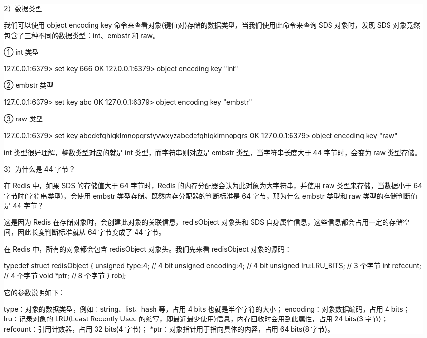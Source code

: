2）数据类型

我们可以使用 object encoding key 命令来查看对象(键值对)存储的数据类型，当我们使用此命令来查询 SDS 对象时，发现 SDS 对象竟然包含了三种不同的数据类型：int、embstr 和 raw。

① int 类型

127.0.0.1:6379> set key 666
OK
127.0.0.1:6379> object encoding key
"int"



② embstr 类型

127.0.0.1:6379> set key abc
OK
127.0.0.1:6379> object encoding key
"embstr"



③ raw 类型

127.0.0.1:6379> set key abcdefghigklmnopqrstyvwxyzabcdefghigklmnopqrs
OK
127.0.0.1:6379> object encoding key
"raw"



int 类型很好理解，整数类型对应的就是 int 类型，而字符串则对应是 embstr 类型，当字符串长度大于 44 字节时，会变为 raw 类型存储。

3）为什么是 44 字节？

在 Redis 中，如果 SDS 的存储值大于 64 字节时，Redis 的内存分配器会认为此对象为大字符串，并使用 raw 类型来存储，当数据小于 64 字节时(字符串类型)，会使用 embstr 类型存储。既然内存分配器的判断标准是 64 字节，那为什么 embstr 类型和 raw 类型的存储判断值是 44 字节？

这是因为 Redis 在存储对象时，会创建此对象的关联信息，redisObject 对象头和 SDS 自身属性信息，这些信息都会占用一定的存储空间，因此长度判断标准就从 64 字节变成了 44 字节。

在 Redis 中，所有的对象都会包含 redisObject 对象头。我们先来看 redisObject 对象的源码：

typedef struct redisObject {
    unsigned type:4; // 4 bit
    unsigned encoding:4; // 4 bit
    unsigned lru:LRU_BITS; // 3 个字节
    int refcount; // 4 个字节
    void *ptr; // 8 个字节
} robj;



它的参数说明如下：


type：对象的数据类型，例如：string、list、hash 等，占用 4 bits 也就是半个字符的大小；
encoding：对象数据编码，占用 4 bits；
lru：记录对象的 LRU(Least Recently Used 的缩写，即最近最少使用)信息，内存回收时会用到此属性，占用 24 bits(3 字节)；
refcount：引用计数器，占用 32 bits(4 字节)；
*ptr：对象指针用于指向具体的内容，占用 64 bits(8 字节)。
